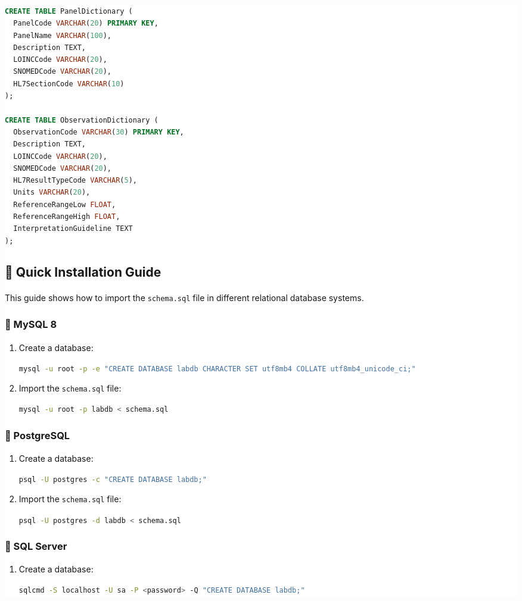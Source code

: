 ```sql
CREATE TABLE PanelDictionary (
  PanelCode VARCHAR(20) PRIMARY KEY,
  PanelName VARCHAR(100),
  Description TEXT,
  LOINCCode VARCHAR(20),
  SNOMEDCode VARCHAR(20),
  HL7SectionCode VARCHAR(10)
);

CREATE TABLE ObservationDictionary (
  ObservationCode VARCHAR(30) PRIMARY KEY,
  Description TEXT,
  LOINCCode VARCHAR(20),
  SNOMEDCode VARCHAR(20),
  HL7ResultTypeCode VARCHAR(5),
  Units VARCHAR(20),
  ReferenceRangeLow FLOAT,
  ReferenceRangeHigh FLOAT,
  InterpretationGuideline TEXT
);
```

## 🚀 Quick Installation Guide

This guide shows how to import the `schema.sql` file in different relational database systems.

### 🐬 MySQL 8

1. Create a database:
   ```bash
   mysql -u root -p -e "CREATE DATABASE labdb CHARACTER SET utf8mb4 COLLATE utf8mb4_unicode_ci;"
   ```

2. Import the `schema.sql` file:
   ```bash
   mysql -u root -p labdb < schema.sql
   ```

### 🐘 PostgreSQL

1. Create a database:
   ```bash
   psql -U postgres -c "CREATE DATABASE labdb;"
   ```

2. Import the `schema.sql` file:
   ```bash
   psql -U postgres -d labdb < schema.sql
   ```

### 🐉 SQL Server

1. Create a database:
   ```bash
   sqlcmd -S localhost -U sa -P <password> -Q "CREATE DATABASE labdb;"
   ```
